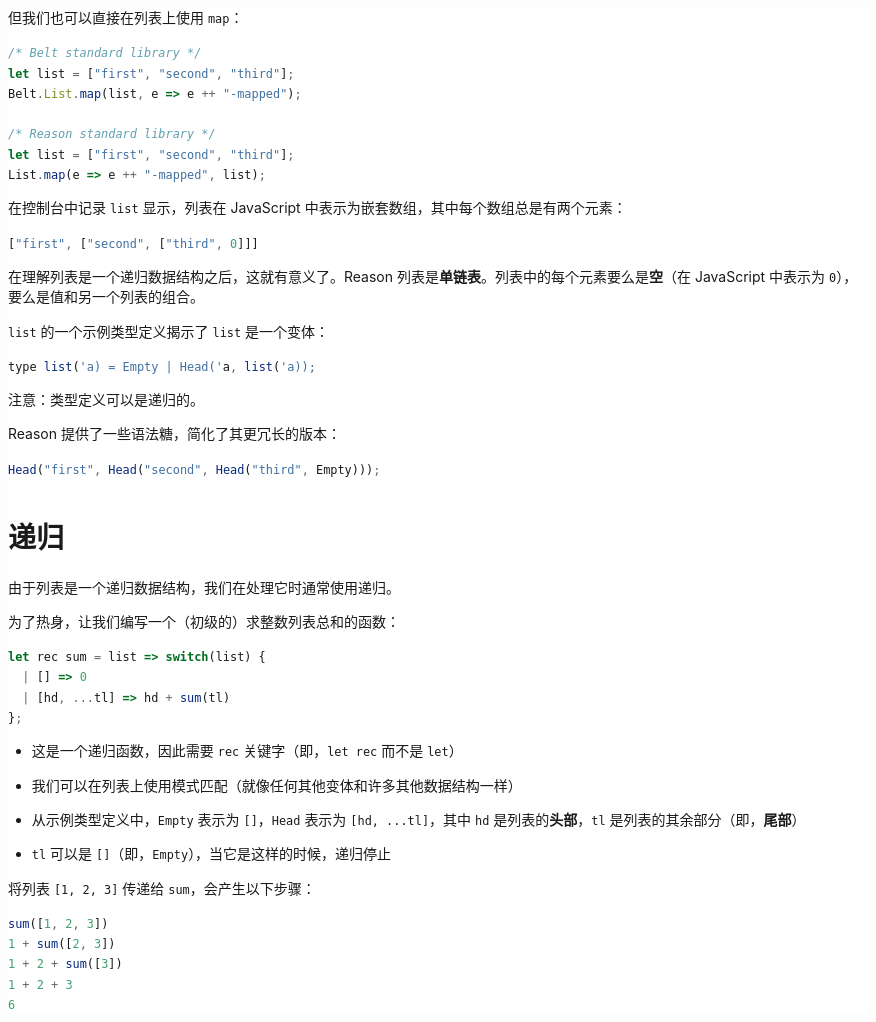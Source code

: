 但我们也可以直接在列表上使用 `map`：

```js
/* Belt standard library */
let list = ["first", "second", "third"];
Belt.List.map(list, e => e ++ "-mapped");

/* Reason standard library */
let list = ["first", "second", "third"];
List.map(e => e ++ "-mapped", list);
```

在控制台中记录 `list` 显示，列表在 JavaScript 中表示为嵌套数组，其中每个数组总是有两个元素：

```js
["first", ["second", ["third", 0]]]
```

在理解列表是一个递归数据结构之后，这就有意义了。Reason 列表是**单链表**。列表中的每个元素要么是**空**（在 JavaScript 中表示为 `0`），要么是值和另一个列表的组合。

`list` 的一个示例类型定义揭示了 `list` 是一个变体：

```js
type list('a) = Empty | Head('a, list('a));
```

注意：类型定义可以是递归的。

Reason 提供了一些语法糖，简化了其更冗长的版本：

```js
Head("first", Head("second", Head("third", Empty)));
```

# 递归

由于列表是一个递归数据结构，我们在处理它时通常使用递归。

为了热身，让我们编写一个（初级的）求整数列表总和的函数：

```js
let rec sum = list => switch(list) {
  | [] => 0
  | [hd, ...tl] => hd + sum(tl)
};
```

+   这是一个递归函数，因此需要 `rec` 关键字（即，`let rec` 而不是 `let`）

+   我们可以在列表上使用模式匹配（就像任何其他变体和许多其他数据结构一样）

+   从示例类型定义中，`Empty` 表示为 `[]`，`Head` 表示为 `[hd, ...tl]`，其中 `hd` 是列表的**头部**，`tl` 是列表的其余部分（即，**尾部**）

+   `tl` 可以是 `[]`（即，`Empty`），当它是这样的时候，递归停止

将列表 `[1, 2, 3]` 传递给 `sum`，会产生以下步骤：

```js
sum([1, 2, 3])
1 + sum([2, 3])
1 + 2 + sum([3])
1 + 2 + 3
6
```
